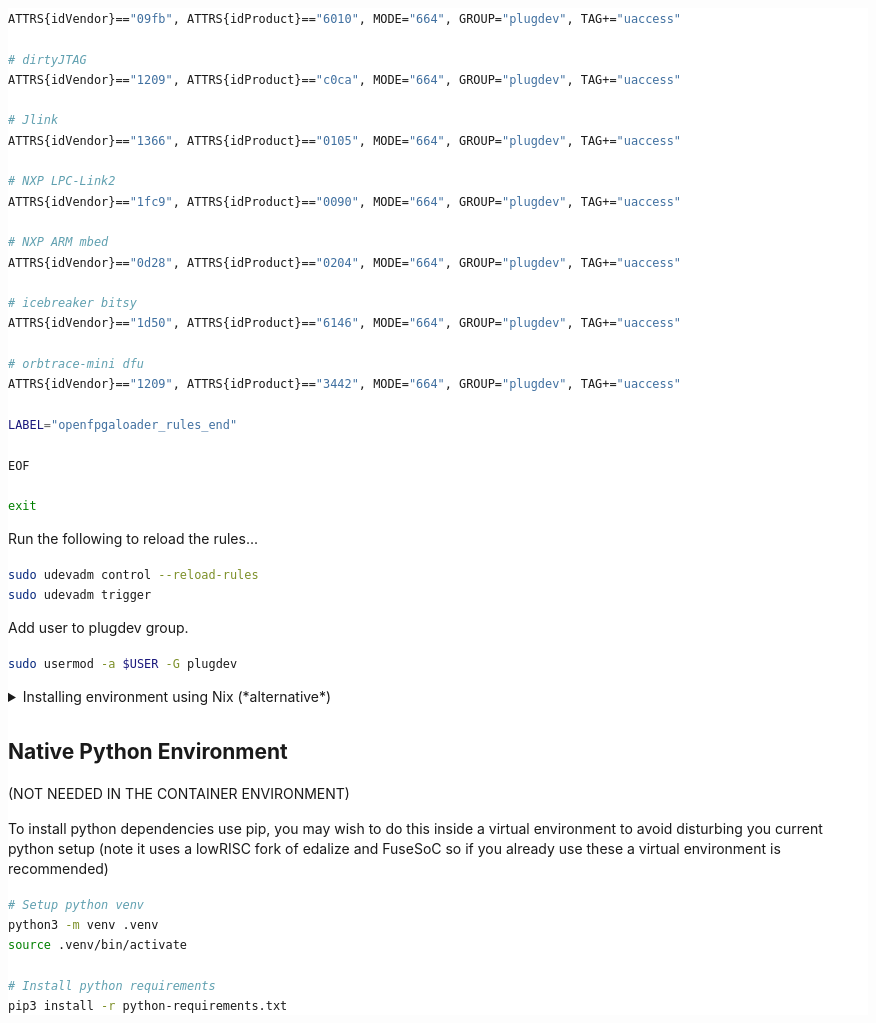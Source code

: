 ```bash
ATTRS{idVendor}=="09fb", ATTRS{idProduct}=="6010", MODE="664", GROUP="plugdev", TAG+="uaccess"

# dirtyJTAG
ATTRS{idVendor}=="1209", ATTRS{idProduct}=="c0ca", MODE="664", GROUP="plugdev", TAG+="uaccess"

# Jlink
ATTRS{idVendor}=="1366", ATTRS{idProduct}=="0105", MODE="664", GROUP="plugdev", TAG+="uaccess"

# NXP LPC-Link2
ATTRS{idVendor}=="1fc9", ATTRS{idProduct}=="0090", MODE="664", GROUP="plugdev", TAG+="uaccess"

# NXP ARM mbed
ATTRS{idVendor}=="0d28", ATTRS{idProduct}=="0204", MODE="664", GROUP="plugdev", TAG+="uaccess"

# icebreaker bitsy
ATTRS{idVendor}=="1d50", ATTRS{idProduct}=="6146", MODE="664", GROUP="plugdev", TAG+="uaccess"

# orbtrace-mini dfu
ATTRS{idVendor}=="1209", ATTRS{idProduct}=="3442", MODE="664", GROUP="plugdev", TAG+="uaccess"

LABEL="openfpgaloader_rules_end"

EOF

exit

```

Run the following to reload the rules...

```bash
sudo udevadm control --reload-rules
sudo udevadm trigger
```

Add user to plugdev group.
```bash
sudo usermod -a $USER -G plugdev
```

<details><summary>Installing environment using Nix (*alternative*)</summary></details>

## Native Python Environment

(NOT NEEDED IN THE CONTAINER ENVIRONMENT)

To install python dependencies use pip, you may wish to do this inside a virtual
environment to avoid disturbing you current python setup (note it uses a lowRISC
fork of edalize and FuseSoC so if you already use these a virtual environment is
recommended)

```bash
# Setup python venv
python3 -m venv .venv
source .venv/bin/activate

# Install python requirements
pip3 install -r python-requirements.txt
```
